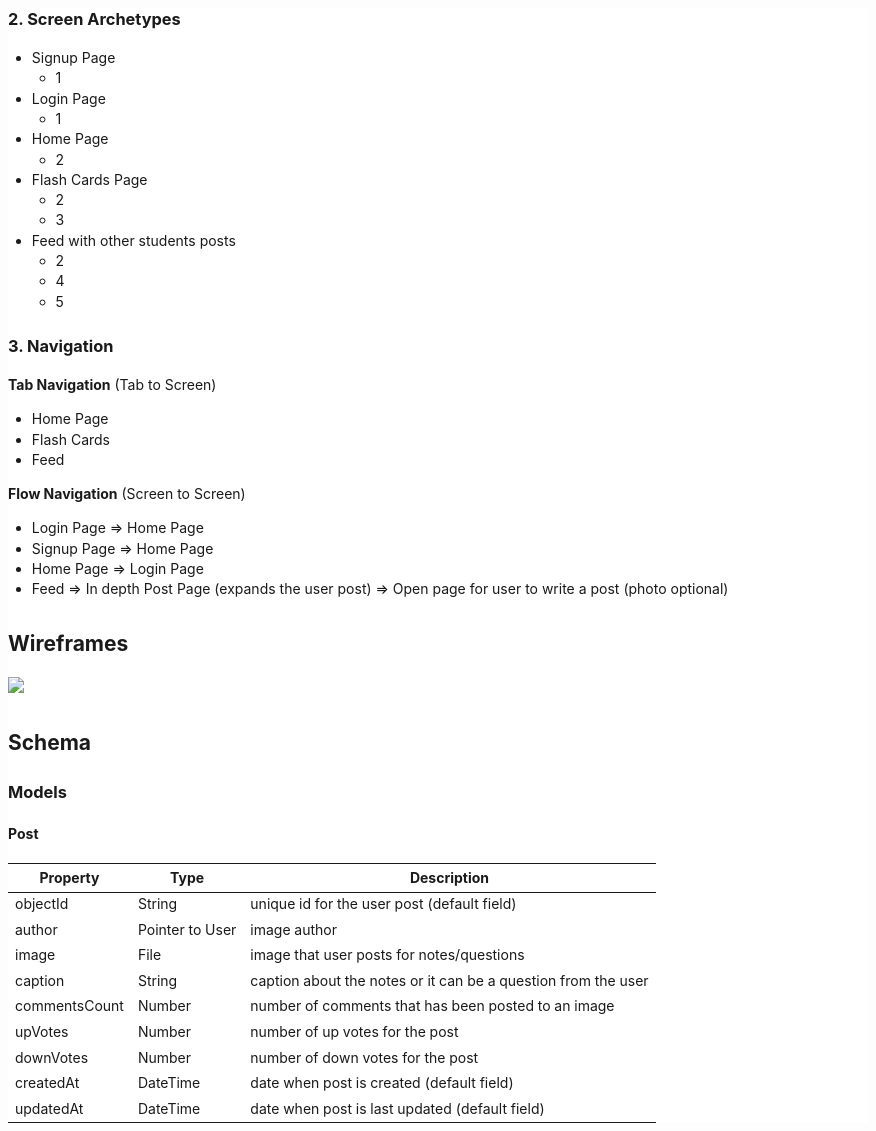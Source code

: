 ### 2. Screen Archetypes
* Signup Page
   * 1
* Login Page
   * 1
* Home Page
   * 2
* Flash Cards Page
   * 2
   * 3
* Feed with other students posts
   * 2
   * 4
   * 5
### 3. Navigation

**Tab Navigation** (Tab to Screen)

* Home Page
* Flash Cards
* Feed

**Flow Navigation** (Screen to Screen)

* Login Page
   => Home Page
* Signup Page
   => Home Page
* Home Page
   => Login Page
* Feed
   => In depth Post Page (expands the user post)
   => Open page for user to write a post (photo optional)

## Wireframes
<img src="https://i.imgur.com/u1TQkGS.png" width=600>

## Schema 
### Models
#### Post
   | Property      | Type     | Description |
   | ------------- | -------- | ------------|
   | objectId      | String   | unique id for the user post (default field) |
   | author        | Pointer to User| image author |
   | image         | File     | image that user posts for notes/questions |
   | caption       | String   | caption about the notes or it can be a question from the user |
   | commentsCount | Number   | number of comments that has been posted to an image |
   | upVotes    | Number   | number of up votes for the post |
   | downVotes    | Number   | number of down votes for the post |
   | createdAt     | DateTime | date when post is created (default field) |
   | updatedAt     | DateTime | date when post is last updated (default field) |
